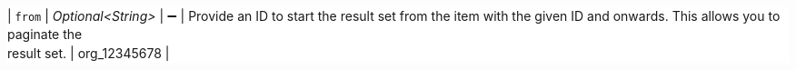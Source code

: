 | `from`                                                                                                                                                                                                                                                                                                                                                                                                                                                                                                                                                                                                                 | *Optional\<String>*                                                                                                                                                                                                                                                                                                                                                                                                                                                                                                                                                                                                    | :heavy_minus_sign:                                                                                                                                                                                                                                                                                                                                                                                                                                                                                                                                                                                                     | Provide an ID to start the result set from the item with the given ID and onwards. This allows you to paginate the<br/>result set.                                                                                                                                                                                                                                                                                                                                                                                                                                                                                     | org_12345678                                                                                                                                                                                                                                                                                                                                                                                                                                                                                                                                                                                                           |